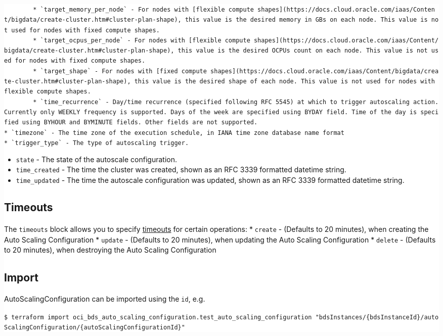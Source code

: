 			* `target_memory_per_node` - For nodes with [flexible compute shapes](https://docs.cloud.oracle.com/iaas/Content/bigdata/create-cluster.htm#cluster-plan-shape), this value is the desired memory in GBs on each node. This value is not used for nodes with fixed compute shapes. 
			* `target_ocpus_per_node` - For nodes with [flexible compute shapes](https://docs.cloud.oracle.com/iaas/Content/bigdata/create-cluster.htm#cluster-plan-shape), this value is the desired OCPUs count on each node. This value is not used for nodes with fixed compute shapes. 
			* `target_shape` - For nodes with [fixed compute shapes](https://docs.cloud.oracle.com/iaas/Content/bigdata/create-cluster.htm#cluster-plan-shape), this value is the desired shape of each node. This value is not used for nodes with flexible compute shapes. 
			* `time_recurrence` - Day/time recurrence (specified following RFC 5545) at which to trigger autoscaling action. Currently only WEEKLY frequency is supported. Days of the week are specified using BYDAY field. Time of the day is specified using BYHOUR and BYMINUTE fields. Other fields are not supported. 
	* `timezone` - The time zone of the execution schedule, in IANA time zone database name format
	* `trigger_type` - The type of autoscaling trigger.
* `state` - The state of the autoscale configuration.
* `time_created` - The time the cluster was created, shown as an RFC 3339 formatted datetime string.
* `time_updated` - The time the autoscale configuration was updated, shown as an RFC 3339 formatted datetime string. 

## Timeouts

The `timeouts` block allows you to specify [timeouts](https://registry.terraform.io/providers/oracle/oci/latest/docs/guides/changing_timeouts) for certain operations:
	* `create` - (Defaults to 20 minutes), when creating the Auto Scaling Configuration
	* `update` - (Defaults to 20 minutes), when updating the Auto Scaling Configuration
	* `delete` - (Defaults to 20 minutes), when destroying the Auto Scaling Configuration


## Import

AutoScalingConfiguration can be imported using the `id`, e.g.

```
$ terraform import oci_bds_auto_scaling_configuration.test_auto_scaling_configuration "bdsInstances/{bdsInstanceId}/autoScalingConfiguration/{autoScalingConfigurationId}" 
```

